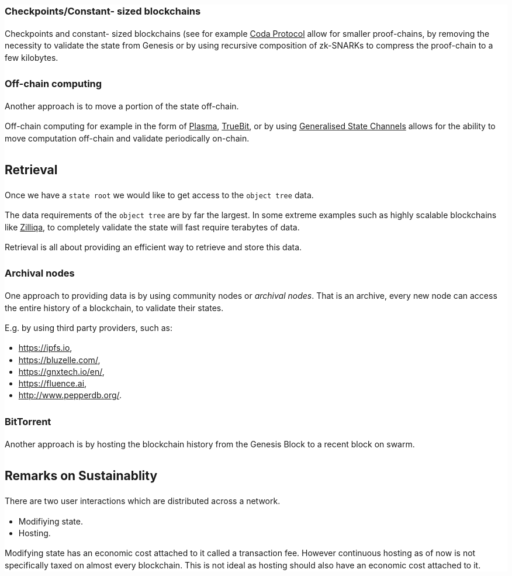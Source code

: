 ### Checkpoints/Constant- sized blockchains

Checkpoints and constant- sized blockchains (see for example [Coda Protocol](https://codaprotocol.com/static/coda-whitepaper-05-10-2018-0.pdf) allow for smaller proof-chains, by removing the necessity to validate the state from Genesis or by using recursive composition of zk-SNARKs to compress the proof-chain to a few kilobytes.

### Off-chain computing

Another approach is to move a portion of the state off-chain.

Off-chain computing for example in the form of [Plasma](https://plasma.io/plasma.pdf), [TrueBit](https://people.cs.uchicago.edu/~teutsch/papers/truebit.pdf), or by using [Generalised State Channels](https://l4.ventures/papers/statechannels.pdf) allows for the ability to move computation off-chain and validate periodically on-chain.

## Retrieval

Once we have a `state root` we would like to get access to the `object tree` data.

The data requirements of the `object tree` are by far the largest. In some extreme examples such as highly scalable blockchains like [Zilliqa](https://zilliqa.com/), to completely validate the state will fast require terabytes of data.

Retrieval is all about providing an efficient way to retrieve and store this data.

### Archival nodes

One approach to providing data is by using community nodes or _archival nodes_. That is an archive, every new node can access the entire history of a blockchain, to validate their states.

E.g. by using third party providers, such as:

- https://ipfs.io,
- https://bluzelle.com/,
- https://gnxtech.io/en/,
- https://fluence.ai,
- http://www.pepperdb.org/.

### BitTorrent

Another approach is by hosting the blockchain history from the Genesis Block to a recent block on swarm.

## Remarks on Sustainablity

There are two user interactions which are distributed across a network.

- Modifiying state.
- Hosting.

Modifying state has an economic cost attached to it called a transaction fee. However continuous hosting as of now is not specifically taxed on almost every blockchain. This is not ideal as hosting should also have an economic cost attached to it.
